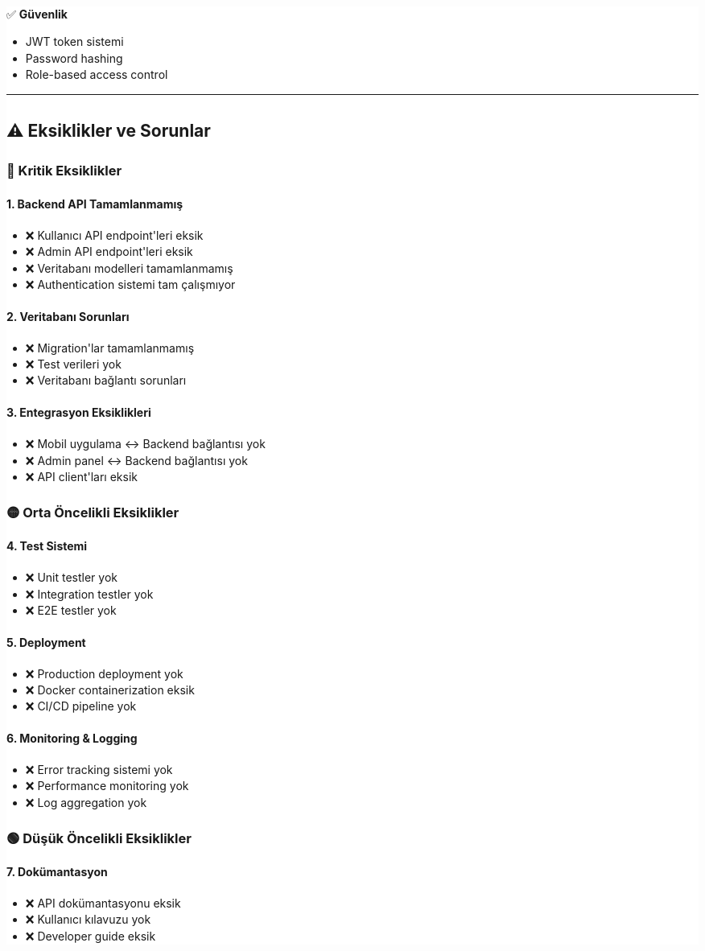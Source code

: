 ✅ **Güvenlik**
- JWT token sistemi
- Password hashing
- Role-based access control

---

## ⚠️ Eksiklikler ve Sorunlar

### 🔴 Kritik Eksiklikler

#### 1. **Backend API Tamamlanmamış**
- ❌ Kullanıcı API endpoint'leri eksik
- ❌ Admin API endpoint'leri eksik
- ❌ Veritabanı modelleri tamamlanmamış
- ❌ Authentication sistemi tam çalışmıyor

#### 2. **Veritabanı Sorunları**
- ❌ Migration'lar tamamlanmamış
- ❌ Test verileri yok
- ❌ Veritabanı bağlantı sorunları

#### 3. **Entegrasyon Eksiklikleri**
- ❌ Mobil uygulama ↔ Backend bağlantısı yok
- ❌ Admin panel ↔ Backend bağlantısı yok
- ❌ API client'ları eksik

### 🟡 Orta Öncelikli Eksiklikler

#### 4. **Test Sistemi**
- ❌ Unit testler yok
- ❌ Integration testler yok
- ❌ E2E testler yok

#### 5. **Deployment**
- ❌ Production deployment yok
- ❌ Docker containerization eksik
- ❌ CI/CD pipeline yok

#### 6. **Monitoring & Logging**
- ❌ Error tracking sistemi yok
- ❌ Performance monitoring yok
- ❌ Log aggregation yok

### 🟢 Düşük Öncelikli Eksiklikler

#### 7. **Dokümantasyon**
- ❌ API dokümantasyonu eksik
- ❌ Kullanıcı kılavuzu yok
- ❌ Developer guide eksik
